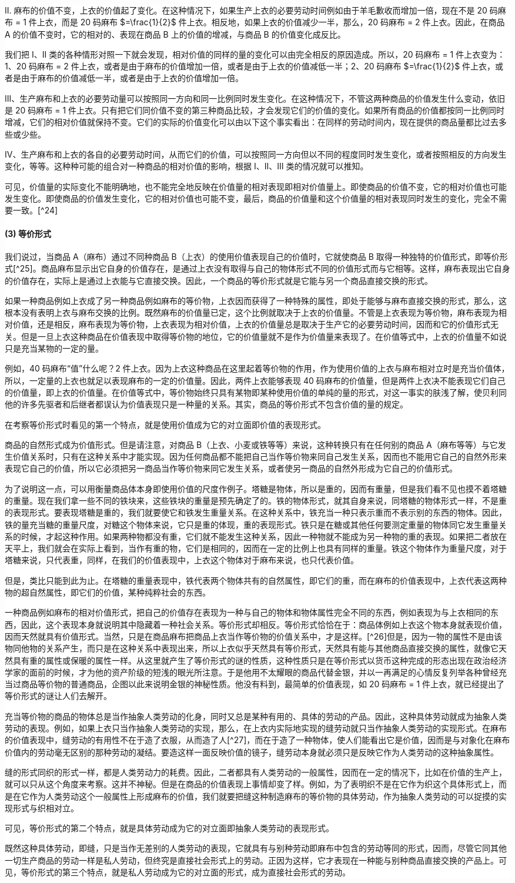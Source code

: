 II. 麻布的价值不变，上衣的价值起了变化。在这种情况下，如果生产上衣的必要劳动时间例如由于羊毛歉收而增加一倍，现在不是 20 码麻布 $=$ 1 件上衣，而是 20 码麻布 $=\frac{1}{2}$ 件上衣。相反地，如果上衣的价值减少一半，那么，20 码麻布 $=$ 2 件上衣。因此，在商品 A 的价值不变时，它的相对的、表现在商品 B 上的价值的增减，与商品 B 的价值变化成反比。

我们把 I、II 类的各种情形对照一下就会发现，相对价值的同样的量的变化可以由完全相反的原因造成。所以，20 码麻布 $=$ 1 件上衣变为：1、20 码麻布 $=$ 2 件上衣，或者是由于麻布的价值增加一倍，或者是由于上衣的价值减低一半；2、20 码麻布 $=\frac{1}{2}$ 件上衣，或者是由于麻布的价值减低一半，或者是由于上衣的价值增加一倍。

III、生产麻布和上衣的必要劳动量可以按照同一方向和同一比例同时发生变化。在这种情况下，不管这两种商品的价值发生什么变动，依旧是 20 码麻布 $=$ 1 件上衣。只有把它们同价值不变的第三种商品比较，才会发现它们的价值的变化。如果所有商品的价值都按同一比例同时增减，它们的相对价值就保持不变。它们的实际的价值变化可以由以下这个事实看出：在同样的劳动时间内，现在提供的商品量都比过去多些或少些。

IV、生产麻布和上衣的各自的必要劳动时间，从而它们的价值，可以按照同一方向但以不同的程度同时发生变化，或者按照相反的方向发生变化，等等。这种种可能的组合对一种商品的相对价值的影响，根据 I、II、III 类的情况就可以推知。

可见，价值量的实际变化不能明确地，也不能完全地反映在价值量的相对表现即相对价值量上。即使商品的价值不变，它的相对价值也可能发生变化。即使商品的价值发生变化，它的相对价值也可能不变，最后，商品的价值量和这个价值量的相对表现同时发生的变化，完全不需要一致。[^24]

#### (3) 等价形式

我们说过，当商品 A（麻布）通过不同种商品 B（上衣）的使用价值表现自己的价值时，它就使商品 B 取得一种独特的价值形式，即等价形式[^25]。商品麻布显示出它自身的价值存在，是通过上衣没有取得与自己的物体形式不同的价值形式而与它相等。这样，麻布表现出它自身的价值存在，实际上是通过上衣能与它直接交换。因此，一个商品的等价形式就是它能与另一个商品直接交换的形式。

如果一种商品例如上衣成了另一种商品例如麻布的等价物，上衣因而获得了一种特殊的属性，即处于能够与麻布直接交换的形式，那么，这根本没有表明上衣与麻布交换的比例。既然麻布的价值量已定，这个比例就取决于上衣的价值量。不管是上衣表现为等价物，麻布表现为相对价值，还是相反，麻布表现为等价物，上衣表现为相对价值，上衣的价值量总是取决于生产它的必要劳动时间，因而和它的价值形式无关。但是一旦上衣这种商品在价值表现中取得等价物的地位，它的价值量就不是作为价值量来表现了。在价值等式中，上衣的价值量不如说只是充当某物的一定的量。

例如，40 码麻布“值”什么呢？2 件上衣。因为上衣这种商品在这里起着等价物的作用，作为使用价值的上衣与麻布相对立时是充当价值体，所以，一定量的上衣也就足以表现麻布的一定的价值量。因此，两件上衣能够表现 40 码麻布的价值量，但是两件上衣决不能表现它们自己的价值量，即上衣的价值量。在价值等式中，等价物始终只具有某物即某种使用价值的单纯的量的形式，对这一事实的肤浅了解，使贝利同他的许多先驱者和后继者都误认为价值表现只是一种量的关系。其实，商品的等价形式不包含价值的量的规定。

在考察等价形式时看见的第一个特点，就是使用价值成为它的对立面即价值的表现形式。

商品的自然形式成为价值形式。但是请注意，对商品 B（上衣、小麦或铁等等）来说，这种转换只有在任何别的商品 A（麻布等等）与它发生价值关系时，只有在这种关系中才能实现。因为任何商品都不能把自己当作等价物来同自己发生关系，因而也不能用它自己的自然外形来表现它自己的价值，所以它必须把另一商品当作等价物来同它发生关系，或者使另一商品的自然外形成为它自己的价值形式。

为了说明这一点，可以用衡量商品体本身即使用价值的尺度作例子。塔糖是物体，所以是重的，因而有重量，但是我们看不见也摸不着塔糖的重量。现在我们拿一些不同的铁块来，这些铁块的重量是预先确定了的。铁的物体形式，就其自身来说，同塔糖的物体形式一样，不是重的表现形式。要表现塔糖是重的，我们就要使它和铁发生重量关系。在这种关系中，铁充当一种只表示重而不表示别的东西的物体。因此，铁的量充当糖的重量尺度，对糖这个物体来说，它只是重的体现，重的表现形式。铁只是在糖或其他任何要测定重量的物体同它发生重量关系的时候，才起这种作用。如果两种物都没有重，它们就不能发生这种关系，因此一种物就不能成为另一种物的重的表现。如果把二者放在天平上，我们就会在实际上看到，当作有重的物，它们是相同的，因而在一定的比例上也具有同样的重量。铁这个物体作为重量尺度，对于塔糖来说，只代表重，同样，在我们的价值表现中，上衣这个物体对于麻布来说，也只代表价值。

但是，类比只能到此为止。在塔糖的重量表现中，铁代表两个物体共有的自然属性，即它们的重，而在麻布的价值表现中，上衣代表这两种物的超自然属性，即它们的价值，某种纯粹社会的东西。

一种商品例如麻布的相对价值形式，把自己的价值存在表现为一种与自己的物体和物体属性完全不同的东西，例如表现为与上衣相同的东西，因此，这个表现本身就说明其中隐藏着一种社会关系。等价形式却相反。等价形式恰恰在于：商品体例如上衣这个物本身就表现价值，因而天然就具有价值形式。当然，只是在商品麻布把商品上衣当作等价物的价值关系中，才是这样。[^26]但是，因为一物的属性不是由该物同他物的关系产生，而只是在这种关系中表现出来，所以上衣似乎天然具有等价形式，天然具有能与其他商品直接交换的属性，就像它天然具有重的属性或保暖的属性一样。从这里就产生了等价形式的谜的性质，这种性质只是在等价形式以货币这种完成的形态出现在政治经济学家的面前的时候，才为他的资产阶级的短浅的眼光所注意。于是他用不太耀眼的商品代替金银，并以一再满足的心情反复列举各种曾经充当过商品等价物的普通商品，企图以此来说明金银的神秘性质。他没有料到，最简单的价值表现，如 20 码麻布 $=$ 1 件上衣，就已经提出了等价形式的谜让人们去解开。

充当等价物的商品的物体总是当作抽象人类劳动的化身，同时又总是某种有用的、具体的劳动的产品。因此，这种具体劳动就成为抽象人类劳动的表现。例如，如果上衣只当作抽象人类劳动的实现，那么，在上衣内实际地实现的缝劳动就只当作抽象人类劳动的实现形式。在麻布的价值表现中，缝劳动的有用性不在于造了衣服，从而造了人[^27]，而在于造了一种物体，使人们能看出它是价值，因而是与对象化在麻布价值内的劳动毫无区别的那种劳动的凝结。要造这样一面反映价值的镜子，缝劳动本身就必须只是反映它作为人类劳动的这种抽象属性。

缝的形式同织的形式一样，都是人类劳动力的耗费。因此，二者都具有人类劳动的一般属性，因而在一定的情况下，比如在价值的生产上，就可以只从这个角度来考察。这并不神秘。但是在商品的价值表现上事情却变了样。例如，为了表明织不是在它作为织这个具体形式上，而是在它作为人类劳动这个一般属性上形成麻布的价值，我们就要把缝这种制造麻布的等价物的具体劳动，作为抽象人类劳动的可以捉摸的实现形式与织相对立。

可见，等价形式的第二个特点，就是具体劳动成为它的对立面即抽象人类劳动的表现形式。

既然这种具体劳动，即缝，只是当作无差别的人类劳动的表现，它就具有与别种劳动即麻布中包含的劳动等同的形式，因而，尽管它同其他一切生产商品的劳动一样是私人劳动，但终究是直接社会形式上的劳动。正因为这样，它才表现在一种能与别种商品直接交换的产品上。可见，等价形式的第三个特点，就是私人劳动成为它的对立面的形式，成为直接社会形式的劳动。
